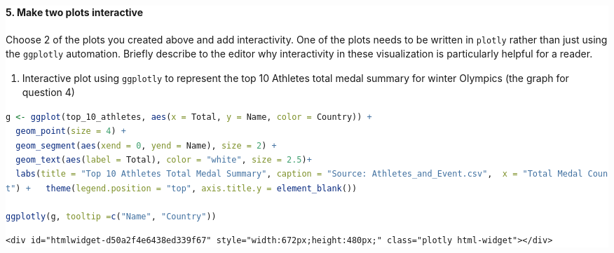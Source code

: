 #### 5. Make two plots interactive

Choose 2 of the plots you created above and add interactivity. One of the plots needs to be written in `plotly` rather than just using the `ggplotly` automation. Briefly describe to the editor why interactivity in these visualization is particularly helpful for a reader.

1) Interactive plot using `ggplotly` to represent the top 10 Athletes total medal summary for winter Olympics (the graph for question 4)



```r
g <- ggplot(top_10_athletes, aes(x = Total, y = Name, color = Country)) +
  geom_point(size = 4) +
  geom_segment(aes(xend = 0, yend = Name), size = 2) +
  geom_text(aes(label = Total), color = "white", size = 2.5)+
  labs(title = "Top 10 Athletes Total Medal Summary", caption = "Source: Athletes_and_Event.csv",  x = "Total Medal Count") +   theme(legend.position = "top", axis.title.y = element_blank())

ggplotly(g, tooltip =c("Name", "Country"))
```

```{=html}
<div id="htmlwidget-d50a2f4e6438ed339f67" style="width:672px;height:480px;" class="plotly html-widget"></div>
```